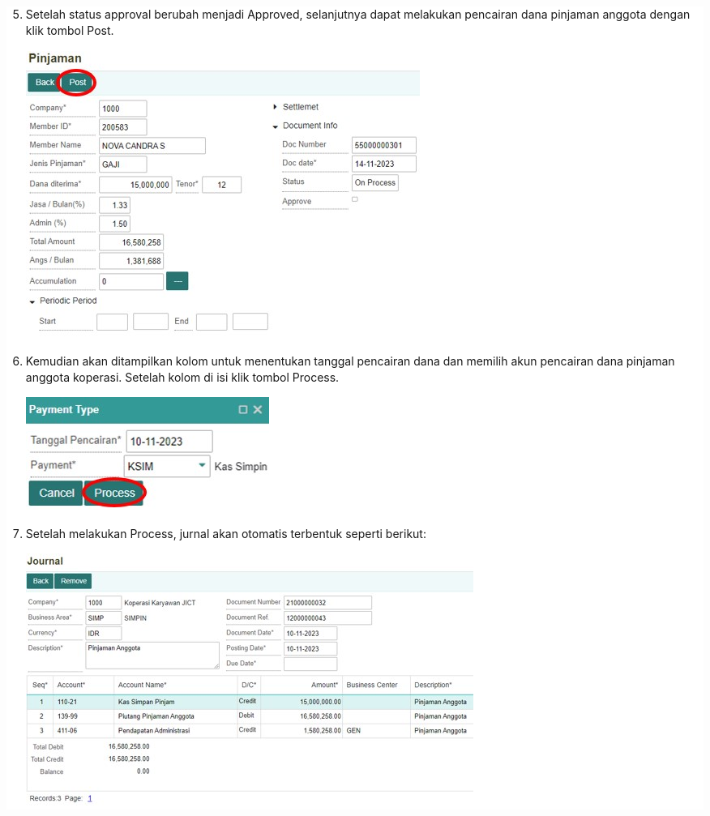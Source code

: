 5.	Setelah status approval berubah menjadi Approved, selanjutnya dapat melakukan pencairan dana pinjaman anggota dengan klik tombol Post. 

    ![Pinjaman](../../dokumentasi-akor/transaksi-pinjaman/10.png)

6.	Kemudian akan ditampilkan kolom untuk menentukan tanggal pencairan dana dan memilih akun pencairan dana pinjaman anggota koperasi. Setelah kolom di isi klik tombol Process. 

    ![Pinjaman](../../dokumentasi-akor/transaksi-pinjaman/11.png)

7.	Setelah melakukan Process, jurnal akan otomatis terbentuk seperti berikut:

    ![Pinjaman](../../dokumentasi-akor/transaksi-pinjaman/12.png)
